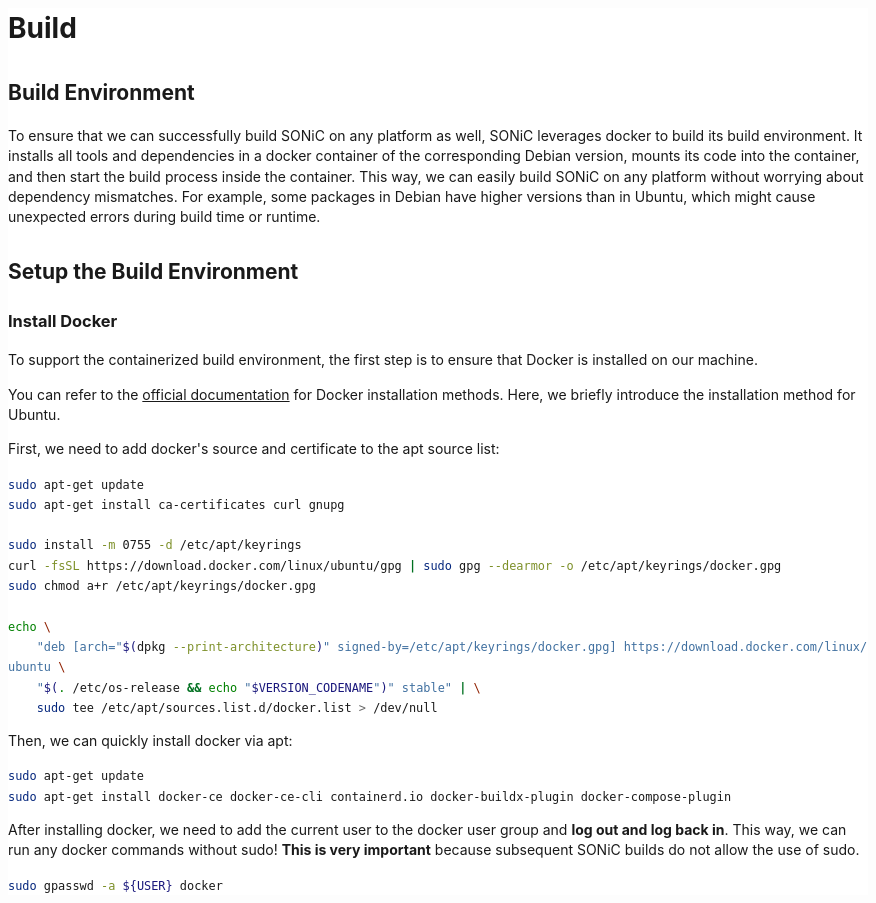 # Build

## Build Environment

To ensure that we can successfully build SONiC on any platform as well, SONiC leverages docker to build its build environment. It installs all tools and dependencies in a docker container of the corresponding Debian version, mounts its code into the container, and then start the build process inside the container. This way, we can easily build SONiC on any platform without worrying about dependency mismatches. For example, some packages in Debian have higher versions than in Ubuntu, which might cause unexpected errors during build time or runtime.

## Setup the Build Environment

### Install Docker

To support the containerized build environment, the first step is to ensure that Docker is installed on our machine.

You can refer to the [official documentation][DockerInstall] for Docker installation methods. Here, we briefly introduce the installation method for Ubuntu.

First, we need to add docker's source and certificate to the apt source list:

```bash
sudo apt-get update
sudo apt-get install ca-certificates curl gnupg

sudo install -m 0755 -d /etc/apt/keyrings
curl -fsSL https://download.docker.com/linux/ubuntu/gpg | sudo gpg --dearmor -o /etc/apt/keyrings/docker.gpg
sudo chmod a+r /etc/apt/keyrings/docker.gpg

echo \
    "deb [arch="$(dpkg --print-architecture)" signed-by=/etc/apt/keyrings/docker.gpg] https://download.docker.com/linux/ubuntu \
    "$(. /etc/os-release && echo "$VERSION_CODENAME")" stable" | \
    sudo tee /etc/apt/sources.list.d/docker.list > /dev/null
```

Then, we can quickly install docker via apt:

```bash
sudo apt-get update
sudo apt-get install docker-ce docker-ce-cli containerd.io docker-buildx-plugin docker-compose-plugin
```

After installing docker, we need to add the current user to the docker user group and **log out and log back in**. This way, we can run any docker commands without sudo! **This is very important** because subsequent SONiC builds do not allow the use of sudo.

```bash
sudo gpasswd -a ${USER} docker
```


[SONiCBuild]: https://github.com/sonic-net/sonic-buildimage/blob/master/README.md
[DockerInstall]: https://docs.docker.com/engine/install/
[SonicBuildimageRepo]: https://github.com/sonic-net/sonic-buildimage
[SONiCDevices]: https://sonic-net.github.io/SONiC/Supported-Devices-and-Platforms.html
[SONiCBuildImageMakeFile]: https://github.com/sonic-net/sonic-buildimage/blob/master/Makefile.work
